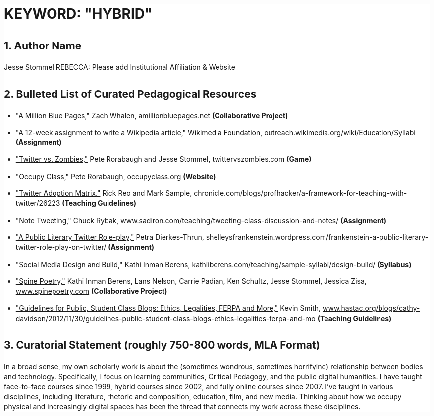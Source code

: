 # KEYWORD: "HYBRID"



## 1. Author Name



Jesse Stommel
REBECCA: Please add Institutional Affiliation & Website



## 2. Bulleted List of Curated Pedagogical Resources



* ["A Million Blue Pages,"](amillionbluepages.net) Zach Whalen, amillionbluepages.net **(Collaborative Project)**

* ["A 12-week assignment to write a Wikipedia article,"](outreach.wikimedia.org/wiki/Education/Syllabi) Wikimedia Foundation, outreach.wikimedia.org/wiki/Education/Syllabi **(Assignment)**

* ["Twitter vs. Zombies,"](twittervszombies.com) Pete Rorabaugh and Jesse Stommel, twittervszombies.com **(Game)**

* ["Occupy Class,"](occupyclass.org) Pete Rorabaugh, occupyclass.org **(Website)** 

* ["Twitter Adoption Matrix,"](chronicle.com/blogs/profhacker/a-framework-for-teaching-with-twitter/26223) Rick Reo and Mark Sample, chronicle.com/blogs/profhacker/a-framework-for-teaching-with-twitter/26223 **(Teaching Guidelines)**

* ["Note Tweeting,"](www.sadiron.com/teaching/tweeting-class-discussion-and-notes/) Chuck Rybak, www.sadiron.com/teaching/tweeting-class-discussion-and-notes/ **(Assignment)** 

* ["A Public Literary Twitter Role-play,"](shelleysfrankenstein.wordpress.com/frankenstein-a-public-literary-twitter-role-play-on-twitter/) Petra Dierkes-Thrun, shelleysfrankenstein.wordpress.com/frankenstein-a-public-literary-twitter-role-play-on-twitter/ **(Assignment)**

* ["Social Media Design and Build,"](kathiiberens.com/teaching/sample-syllabi/design-build/) Kathi Inman Berens, kathiiberens.com/teaching/sample-syllabi/design-build/ **(Syllabus)**

* ["Spine Poetry,"](www.spinepoetry.com) Kathi Inman Berens, Lans Nelson, Carrie Padian, Ken Schultz, Jesse Stommel, Jessica Zisa, www.spinepoetry.com **(Collaborative Project)**

* ["Guidelines for Public, Student Class Blogs: Ethics, Legalities, FERPA and More,"](www.hastac.org/blogs/cathy-davidson/2012/11/30/guidelines-public-student-class-blogs-ethics-legalities-ferpa-and-mo) Kevin Smith, www.hastac.org/blogs/cathy-davidson/2012/11/30/guidelines-public-student-class-blogs-ethics-legalities-ferpa-and-mo **(Teaching Guidelines)**



## 3. Curatorial Statement (roughly 750-800 words, MLA Format)



In a broad sense, my own scholarly work is about the (sometimes wondrous, sometimes horrifying) relationship between bodies and technology. Specifically, I focus on learning communities, Critical Pedagogy, and the public digital humanities. I have taught face-to-face courses since 1999, hybrid courses since 2002, and fully online courses since 2007. I’ve taught in various disciplines, including literature, rhetoric and composition, education, film, and new media. Thinking about how we occupy physical and increasingly digital spaces has been the thread that connects my work across these disciplines.
